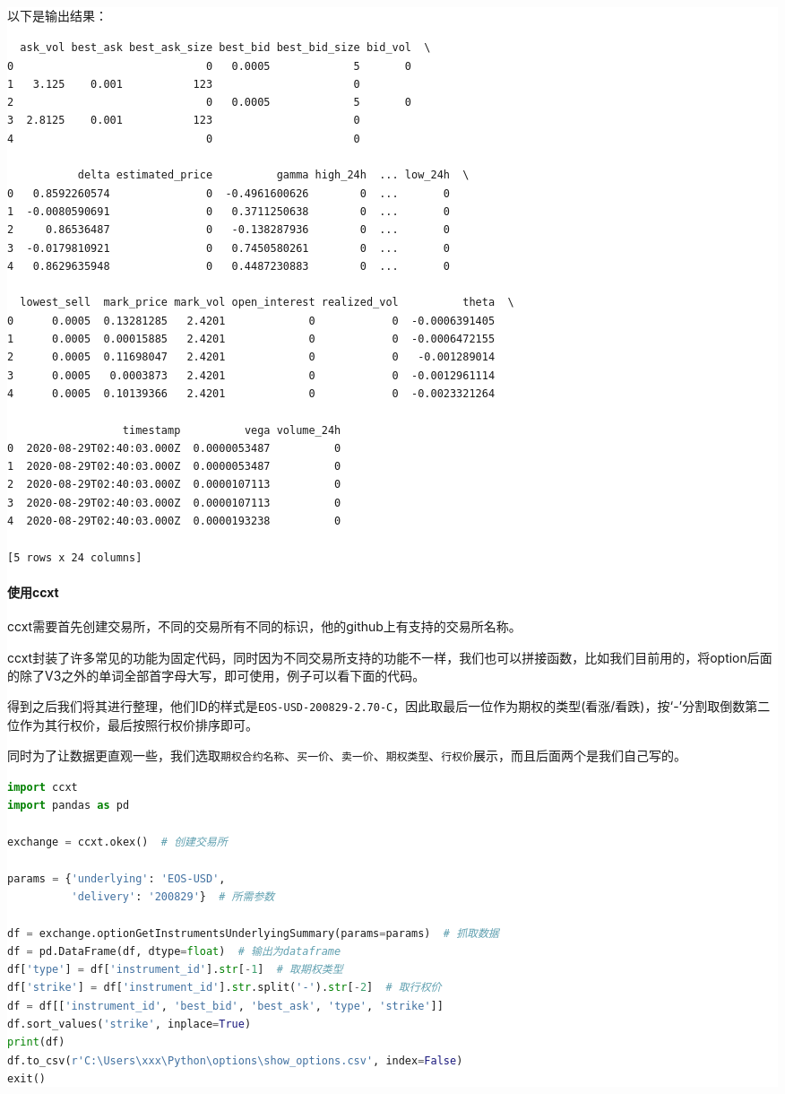 以下是输出结果：


      ask_vol best_ask best_ask_size best_bid best_bid_size bid_vol  \
    0                              0   0.0005             5       0   
    1   3.125    0.001           123                      0           
    2                              0   0.0005             5       0   
    3  2.8125    0.001           123                      0           
    4                              0                      0           
    
               delta estimated_price          gamma high_24h  ... low_24h  \
    0   0.8592260574               0  -0.4961600626        0  ...       0   
    1  -0.0080590691               0   0.3711250638        0  ...       0   
    2     0.86536487               0   -0.138287936        0  ...       0   
    3  -0.0179810921               0   0.7450580261        0  ...       0   
    4   0.8629635948               0   0.4487230883        0  ...       0   
    
      lowest_sell  mark_price mark_vol open_interest realized_vol          theta  \
    0      0.0005  0.13281285   2.4201             0            0  -0.0006391405   
    1      0.0005  0.00015885   2.4201             0            0  -0.0006472155   
    2      0.0005  0.11698047   2.4201             0            0   -0.001289014   
    3      0.0005   0.0003873   2.4201             0            0  -0.0012961114   
    4      0.0005  0.10139366   2.4201             0            0  -0.0023321264   
    
                      timestamp          vega volume_24h  
    0  2020-08-29T02:40:03.000Z  0.0000053487          0  
    1  2020-08-29T02:40:03.000Z  0.0000053487          0  
    2  2020-08-29T02:40:03.000Z  0.0000107113          0  
    3  2020-08-29T02:40:03.000Z  0.0000107113          0  
    4  2020-08-29T02:40:03.000Z  0.0000193238          0  
    
    [5 rows x 24 columns]

#### 使用ccxt

ccxt需要首先创建交易所，不同的交易所有不同的标识，他的github上有支持的交易所名称。

ccxt封装了许多常见的功能为固定代码，同时因为不同交易所支持的功能不一样，我们也可以拼接函数，比如我们目前用的，将option后面的除了V3之外的单词全部首字母大写，即可使用，例子可以看下面的代码。

得到之后我们将其进行整理，他们ID的样式是`EOS-USD-200829-2.70-C`，因此取最后一位作为期权的类型(看涨/看跌)，按‘-’分割取倒数第二位作为其行权价，最后按照行权价排序即可。

同时为了让数据更直观一些，我们选取`期权合约名称`、`买一价`、`卖一价`、`期权类型`、`行权价`展示，而且后面两个是我们自己写的。


```python
import ccxt
import pandas as pd

exchange = ccxt.okex()  # 创建交易所

params = {'underlying': 'EOS-USD',
          'delivery': '200829'}  # 所需参数

df = exchange.optionGetInstrumentsUnderlyingSummary(params=params)  # 抓取数据
df = pd.DataFrame(df, dtype=float)  # 输出为dataframe
df['type'] = df['instrument_id'].str[-1]  # 取期权类型
df['strike'] = df['instrument_id'].str.split('-').str[-2]  # 取行权价
df = df[['instrument_id', 'best_bid', 'best_ask', 'type', 'strike']]
df.sort_values('strike', inplace=True)
print(df)
df.to_csv(r'C:\Users\xxx\Python\options\show_options.csv', index=False)
exit()
```

